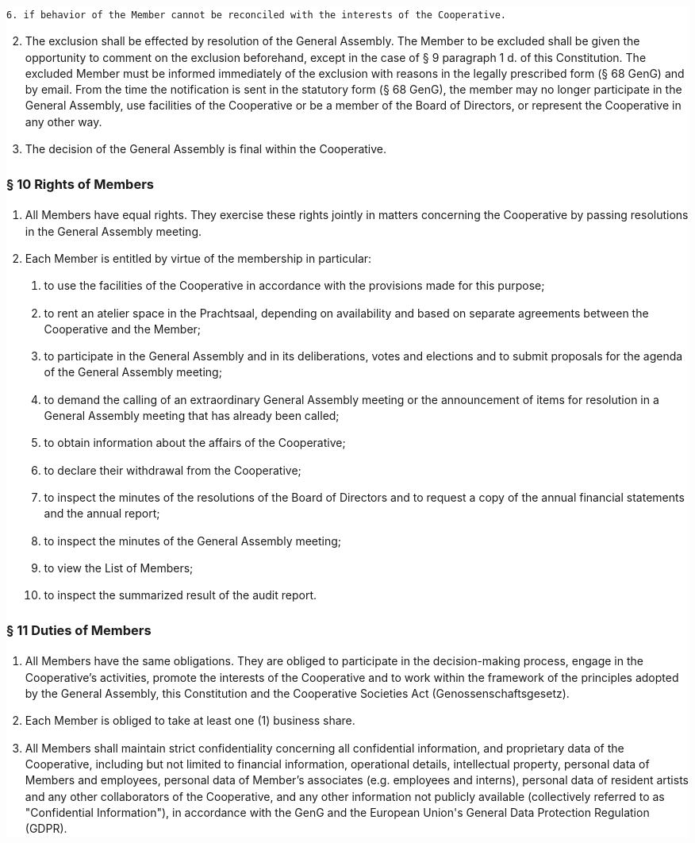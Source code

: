     6. if behavior of the Member cannot be reconciled with the interests of the Cooperative.

2) The exclusion shall be effected by resolution of the General Assembly. The Member to be excluded shall be given the opportunity to comment on the exclusion beforehand, except in the case of § 9 paragraph 1 d. of this Constitution. The excluded Member must be informed immediately of the exclusion with reasons in the legally prescribed form (§ 68 GenG) and by email. From the time the notification is sent in the statutory form (§ 68 GenG), the member may no longer participate in the General Assembly, use facilities of the Cooperative or be a member of the Board of Directors, or represent the Cooperative in any other way.

3) The decision of the General Assembly is final within the Cooperative.

### § 10 Rights of Members

1) All Members have equal rights. They exercise these rights jointly in matters concerning the Cooperative by passing resolutions in the General Assembly meeting.

2) Each Member is entitled by virtue of the membership in particular:

    1. to use the facilities of the Cooperative in accordance with the provisions made for this purpose;

    2. to rent an atelier space in the Prachtsaal, depending on availability and based on separate agreements between the Cooperative and the Member;

    3. to participate in the General Assembly and in its deliberations, votes and elections and to submit proposals for the agenda of the General Assembly meeting;

    4. to demand the calling of an extraordinary General Assembly meeting or the announcement of items for resolution in a General Assembly meeting that has already been called;

    5. to obtain information about the affairs of the Cooperative;

    6. to declare their withdrawal from the Cooperative;

    7. to inspect the minutes of the resolutions of the Board of Directors and to request a copy of the annual financial statements and the annual report;

    8. to inspect the minutes of the General Assembly meeting;

    9. to view the List of Members;

    10. to inspect the summarized result of the audit report.

### § 11 Duties of Members

1) All Members have the same obligations. They are obliged to participate in the decision-making process, engage in the Cooperative’s activities, promote the interests of the Cooperative and to work within the framework of the principles adopted by the General Assembly, this Constitution and the Cooperative Societies Act (Genossenschaftsgesetz).

2) Each Member is obliged to take at least one (1) business share.

3) All Members shall maintain strict confidentiality concerning all confidential information, and proprietary data of the Cooperative, including but not limited to financial information, operational details, intellectual property, personal data of Members and employees, personal data of Member’s associates (e.g. employees and interns), personal data of resident artists and any other collaborators of the Cooperative, and any other information not publicly available (collectively referred to as "Confidential Information"), in accordance with the GenG and the European Union's General Data Protection Regulation (GDPR).
